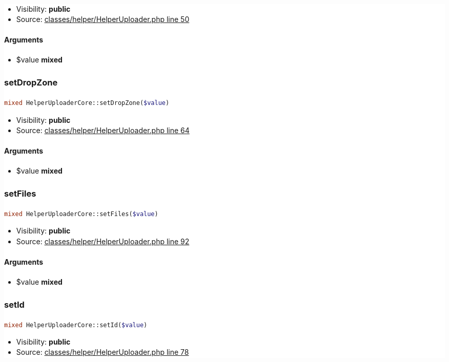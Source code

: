 



* Visibility: **public**
* Source: [classes/helper/HelperUploader.php line 50](https://github.com/PrestaShop/PrestaShop/blob/1.6.0.13/classes/helper/HelperUploader.php#L50)


#### Arguments
* $value **mixed**



### <a name="method-setDropZone"></a>setDropZone

```php
mixed HelperUploaderCore::setDropZone($value)
```





* Visibility: **public**
* Source: [classes/helper/HelperUploader.php line 64](https://github.com/PrestaShop/PrestaShop/blob/1.6.0.13/classes/helper/HelperUploader.php#L64)


#### Arguments
* $value **mixed**



### <a name="method-setFiles"></a>setFiles

```php
mixed HelperUploaderCore::setFiles($value)
```





* Visibility: **public**
* Source: [classes/helper/HelperUploader.php line 92](https://github.com/PrestaShop/PrestaShop/blob/1.6.0.13/classes/helper/HelperUploader.php#L92)


#### Arguments
* $value **mixed**



### <a name="method-setId"></a>setId

```php
mixed HelperUploaderCore::setId($value)
```





* Visibility: **public**
* Source: [classes/helper/HelperUploader.php line 78](https://github.com/PrestaShop/PrestaShop/blob/1.6.0.13/classes/helper/HelperUploader.php#L78)
